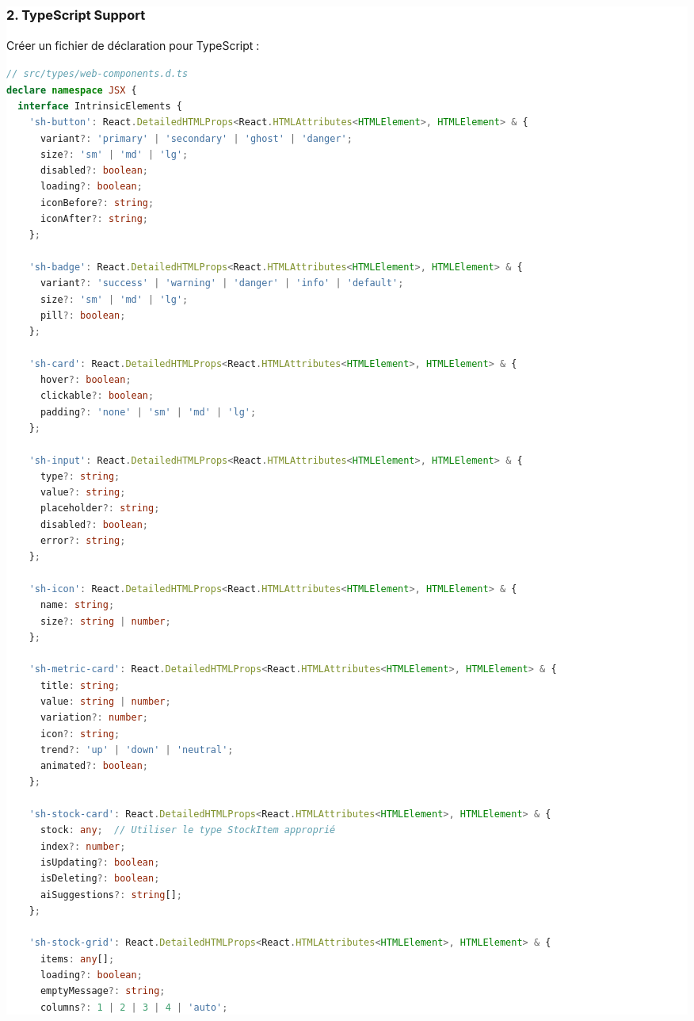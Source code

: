 ### 2. TypeScript Support

Créer un fichier de déclaration pour TypeScript :

```typescript
// src/types/web-components.d.ts
declare namespace JSX {
  interface IntrinsicElements {
    'sh-button': React.DetailedHTMLProps<React.HTMLAttributes<HTMLElement>, HTMLElement> & {
      variant?: 'primary' | 'secondary' | 'ghost' | 'danger';
      size?: 'sm' | 'md' | 'lg';
      disabled?: boolean;
      loading?: boolean;
      iconBefore?: string;
      iconAfter?: string;
    };

    'sh-badge': React.DetailedHTMLProps<React.HTMLAttributes<HTMLElement>, HTMLElement> & {
      variant?: 'success' | 'warning' | 'danger' | 'info' | 'default';
      size?: 'sm' | 'md' | 'lg';
      pill?: boolean;
    };

    'sh-card': React.DetailedHTMLProps<React.HTMLAttributes<HTMLElement>, HTMLElement> & {
      hover?: boolean;
      clickable?: boolean;
      padding?: 'none' | 'sm' | 'md' | 'lg';
    };

    'sh-input': React.DetailedHTMLProps<React.HTMLAttributes<HTMLElement>, HTMLElement> & {
      type?: string;
      value?: string;
      placeholder?: string;
      disabled?: boolean;
      error?: string;
    };

    'sh-icon': React.DetailedHTMLProps<React.HTMLAttributes<HTMLElement>, HTMLElement> & {
      name: string;
      size?: string | number;
    };

    'sh-metric-card': React.DetailedHTMLProps<React.HTMLAttributes<HTMLElement>, HTMLElement> & {
      title: string;
      value: string | number;
      variation?: number;
      icon?: string;
      trend?: 'up' | 'down' | 'neutral';
      animated?: boolean;
    };

    'sh-stock-card': React.DetailedHTMLProps<React.HTMLAttributes<HTMLElement>, HTMLElement> & {
      stock: any;  // Utiliser le type StockItem approprié
      index?: number;
      isUpdating?: boolean;
      isDeleting?: boolean;
      aiSuggestions?: string[];
    };

    'sh-stock-grid': React.DetailedHTMLProps<React.HTMLAttributes<HTMLElement>, HTMLElement> & {
      items: any[];
      loading?: boolean;
      emptyMessage?: string;
      columns?: 1 | 2 | 3 | 4 | 'auto';
```